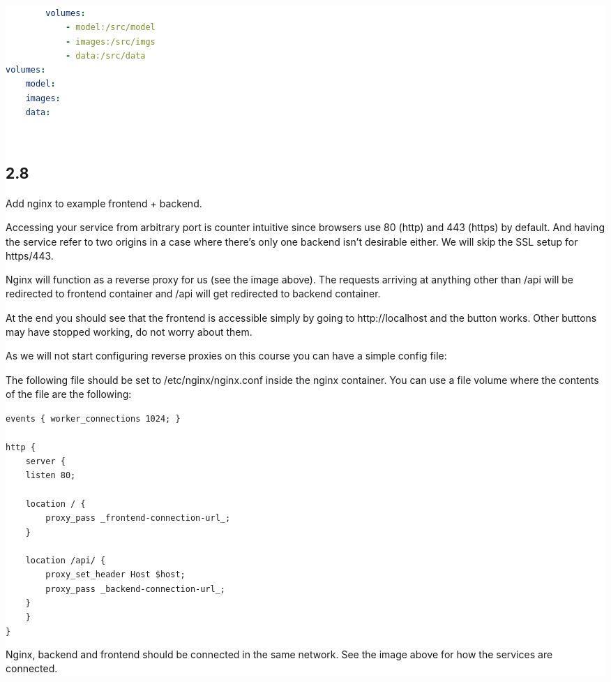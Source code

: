 ```yml
        volumes:
            - model:/src/model
            - images:/src/imgs
            - data:/src/data
volumes:
    model:
    images:
    data:
```

&nbsp;


## 2.8

Add nginx to example frontend + backend.

Accessing your service from arbitrary port is counter intuitive since browsers use 80 (http) and 443 (https) by default. And having the service refer to two origins in a case where there’s only one backend isn’t desirable either. We will skip the SSL setup for https/443.

Nginx will function as a reverse proxy for us (see the image above). The requests arriving at anything other than /api will be redirected to frontend container and /api will get redirected to backend container.

At the end you should see that the frontend is accessible simply by going to http://localhost and the button works. Other buttons may have stopped working, do not worry about them.

As we will not start configuring reverse proxies on this course you can have a simple config file:

The following file should be set to /etc/nginx/nginx.conf inside the nginx container. You can use a file volume where the contents of the file are the following:

```nginx
events { worker_connections 1024; }

http {
    server {
    listen 80;

    location / {
        proxy_pass _frontend-connection-url_;
    }

    location /api/ {
        proxy_set_header Host $host;
        proxy_pass _backend-connection-url_;
    }
    }
}
```

Nginx, backend and frontend should be connected in the same network. See the image above for how the services are connected.
